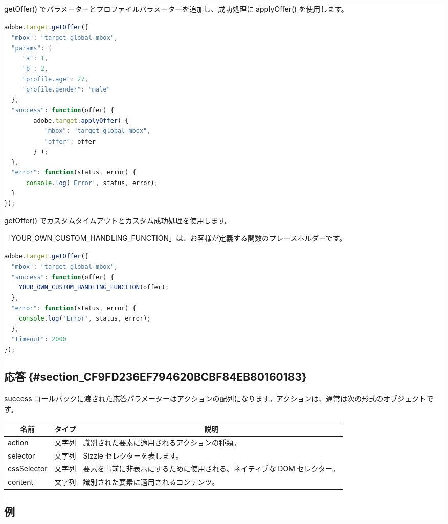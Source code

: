 getOffer() でパラメーターとプロファイルパラメーターを追加し、成功処理に applyOffer() を使用します。

```javascript
adobe.target.getOffer({   
  "mbox": "target-global-mbox", 
  "params": { 
     "a": 1, 
     "b": 2, 
     "profile.age": 27, 
     "profile.gender": "male" 
  }, 
  "success": function(offer) {           
        adobe.target.applyOffer( {  
           "mbox": "target-global-mbox", 
           "offer": offer  
        } ); 
  },   
  "error": function(status, error) {           
      console.log('Error', status, error); 
  } 
});
```

getOffer() でカスタムタイムアウトとカスタム成功処理を使用します。

「YOUR_OWN_CUSTOM_HANDLING_FUNCTION」は、お客様が定義する関数のプレースホルダーです。

```javascript
adobe.target.getOffer({     
  "mbox": "target-global-mbox",   
  "success": function(offer) { 
    YOUR_OWN_CUSTOM_HANDLING_FUNCTION(offer);   
  }, 
  "error": function(status, error) {                 
    console.log('Error', status, error);   
  },   
  "timeout": 2000 
});
```

## 応答 {#section_CF9FD236EF794620BCBF84EB80160183}

success コールバックに渡された応答パラメーターはアクションの配列になります。アクションは、通常は次の形式のオブジェクトです。

| 名前 | タイプ | 説明 |
|--- |--- |--- |
| action | 文字列 | 識別された要素に適用されるアクションの種類。 |
| selector | 文字列 | Sizzle セレクターを表します。 |
| cssSelector | 文字列 | 要素を事前に非表示にするために使用される、ネイティブな DOM セレクター。 |
| content | 文字列 | 識別された要素に適用されるコンテンツ。 |

## 例
